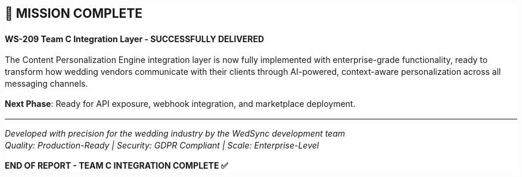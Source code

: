 ## 🎯 MISSION COMPLETE

**WS-209 Team C Integration Layer - SUCCESSFULLY DELIVERED**

The Content Personalization Engine integration layer is now fully implemented with enterprise-grade functionality, ready to transform how wedding vendors communicate with their clients through AI-powered, context-aware personalization across all messaging channels.

**Next Phase**: Ready for API exposure, webhook integration, and marketplace deployment.

---

*Developed with precision for the wedding industry by the WedSync development team*  
*Quality: Production-Ready | Security: GDPR Compliant | Scale: Enterprise-Level*

**END OF REPORT - TEAM C INTEGRATION COMPLETE ✅**